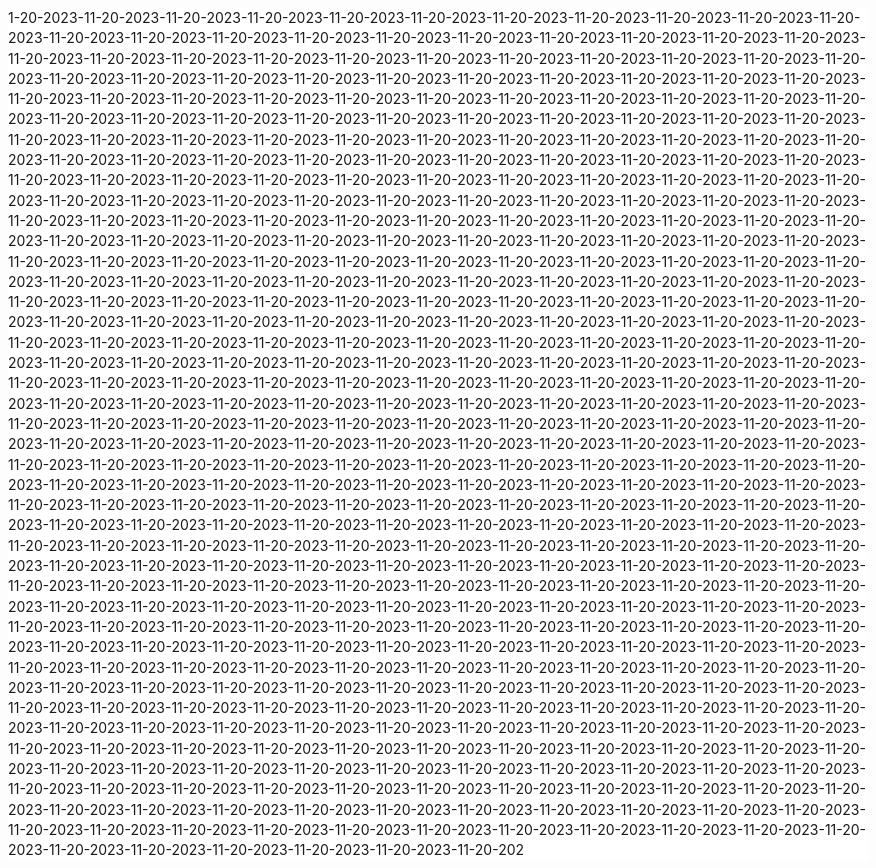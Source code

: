 1-20-2023-11-20-2023-11-20-2023-11-20-2023-11-20-2023-11-20-2023-11-20-2023-11-20-2023-11-20-2023-11-20-2023-11-20-2023-11-20-2023-11-20-2023-11-20-2023-11-20-2023-11-20-2023-11-20-2023-11-20-2023-11-20-2023-11-20-2023-11-20-2023-11-20-2023-11-20-2023-11-20-2023-11-20-2023-11-20-2023-11-20-2023-11-20-2023-11-20-2023-11-20-2023-11-20-2023-11-20-2023-11-20-2023-11-20-2023-11-20-2023-11-20-2023-11-20-2023-11-20-2023-11-20-2023-11-20-2023-11-20-2023-11-20-2023-11-20-2023-11-20-2023-11-20-2023-11-20-2023-11-20-2023-11-20-2023-11-20-2023-11-20-2023-11-20-2023-11-20-2023-11-20-2023-11-20-2023-11-20-2023-11-20-2023-11-20-2023-11-20-2023-11-20-2023-11-20-2023-11-20-2023-11-20-2023-11-20-2023-11-20-2023-11-20-2023-11-20-2023-11-20-2023-11-20-2023-11-20-2023-11-20-2023-11-20-2023-11-20-2023-11-20-2023-11-20-2023-11-20-2023-11-20-2023-11-20-2023-11-20-2023-11-20-2023-11-20-2023-11-20-2023-11-20-2023-11-20-2023-11-20-2023-11-20-2023-11-20-2023-11-20-2023-11-20-2023-11-20-2023-11-20-2023-11-20-2023-11-20-2023-11-20-2023-11-20-2023-11-20-2023-11-20-2023-11-20-2023-11-20-2023-11-20-2023-11-20-2023-11-20-2023-11-20-2023-11-20-2023-11-20-2023-11-20-2023-11-20-2023-11-20-2023-11-20-2023-11-20-2023-11-20-2023-11-20-2023-11-20-2023-11-20-2023-11-20-2023-11-20-2023-11-20-2023-11-20-2023-11-20-2023-11-20-2023-11-20-2023-11-20-2023-11-20-2023-11-20-2023-11-20-2023-11-20-2023-11-20-2023-11-20-2023-11-20-2023-11-20-2023-11-20-2023-11-20-2023-11-20-2023-11-20-2023-11-20-2023-11-20-2023-11-20-2023-11-20-2023-11-20-2023-11-20-2023-11-20-2023-11-20-2023-11-20-2023-11-20-2023-11-20-2023-11-20-2023-11-20-2023-11-20-2023-11-20-2023-11-20-2023-11-20-2023-11-20-2023-11-20-2023-11-20-2023-11-20-2023-11-20-2023-11-20-2023-11-20-2023-11-20-2023-11-20-2023-11-20-2023-11-20-2023-11-20-2023-11-20-2023-11-20-2023-11-20-2023-11-20-2023-11-20-2023-11-20-2023-11-20-2023-11-20-2023-11-20-2023-11-20-2023-11-20-2023-11-20-2023-11-20-2023-11-20-2023-11-20-2023-11-20-2023-11-20-2023-11-20-2023-11-20-2023-11-20-2023-11-20-2023-11-20-2023-11-20-2023-11-20-2023-11-20-2023-11-20-2023-11-20-2023-11-20-2023-11-20-2023-11-20-2023-11-20-2023-11-20-2023-11-20-2023-11-20-2023-11-20-2023-11-20-2023-11-20-2023-11-20-2023-11-20-2023-11-20-2023-11-20-2023-11-20-2023-11-20-2023-11-20-2023-11-20-2023-11-20-2023-11-20-2023-11-20-2023-11-20-2023-11-20-2023-11-20-2023-11-20-2023-11-20-2023-11-20-2023-11-20-2023-11-20-2023-11-20-2023-11-20-2023-11-20-2023-11-20-2023-11-20-2023-11-20-2023-11-20-2023-11-20-2023-11-20-2023-11-20-2023-11-20-2023-11-20-2023-11-20-2023-11-20-2023-11-20-2023-11-20-2023-11-20-2023-11-20-2023-11-20-2023-11-20-2023-11-20-2023-11-20-2023-11-20-2023-11-20-2023-11-20-2023-11-20-2023-11-20-2023-11-20-2023-11-20-2023-11-20-2023-11-20-2023-11-20-2023-11-20-2023-11-20-2023-11-20-2023-11-20-2023-11-20-2023-11-20-2023-11-20-2023-11-20-2023-11-20-2023-11-20-2023-11-20-2023-11-20-2023-11-20-2023-11-20-2023-11-20-2023-11-20-2023-11-20-2023-11-20-2023-11-20-2023-11-20-2023-11-20-2023-11-20-2023-11-20-2023-11-20-2023-11-20-2023-11-20-2023-11-20-2023-11-20-2023-11-20-2023-11-20-2023-11-20-2023-11-20-2023-11-20-2023-11-20-2023-11-20-2023-11-20-2023-11-20-2023-11-20-2023-11-20-2023-11-20-2023-11-20-2023-11-20-2023-11-20-2023-11-20-2023-11-20-2023-11-20-2023-11-20-2023-11-20-2023-11-20-2023-11-20-2023-11-20-2023-11-20-2023-11-20-2023-11-20-2023-11-20-2023-11-20-2023-11-20-2023-11-20-2023-11-20-2023-11-20-2023-11-20-2023-11-20-2023-11-20-2023-11-20-2023-11-20-2023-11-20-2023-11-20-2023-11-20-2023-11-20-2023-11-20-2023-11-20-2023-11-20-2023-11-20-2023-11-20-2023-11-20-2023-11-20-2023-11-20-2023-11-20-2023-11-20-2023-11-20-2023-11-20-2023-11-20-2023-11-20-2023-11-20-2023-11-20-2023-11-20-2023-11-20-2023-11-20-2023-11-20-2023-11-20-2023-11-20-2023-11-20-2023-11-20-2023-11-20-2023-11-20-2023-11-20-2023-11-20-2023-11-20-2023-11-20-2023-11-20-2023-11-20-2023-11-20-2023-11-20-2023-11-20-2023-11-20-2023-11-20-2023-11-20-2023-11-20-2023-11-20-2023-11-20-2023-11-20-2023-11-20-2023-11-20-2023-11-20-2023-11-20-2023-11-20-2023-11-20-2023-11-20-2023-11-20-2023-11-20-2023-11-20-2023-11-20-2023-11-20-2023-11-20-2023-11-20-2023-11-20-2023-11-20-2023-11-20-2023-11-20-2023-11-20-2023-11-20-2023-11-20-2023-11-20-2023-11-20-2023-11-20-2023-11-20-2023-11-20-2023-11-20-2023-11-20-2023-11-20-2023-11-20-2023-11-20-2023-11-20-2023-11-20-2023-11-20-2023-11-20-2023-11-20-2023-11-20-2023-11-20-2023-11-20-2023-11-20-2023-11-20-2023-11-20-2023-11-20-2023-11-20-2023-11-20-2023-11-20-2023-11-20-2023-11-20-2023-11-20-2023-11-20-2023-11-20-2023-11-20-2023-11-20-2023-11-20-2023-11-20-2023-11-20-2023-11-20-2023-11-20-2023-11-20-2023-11-20-2023-11-20-2023-11-20-2023-11-20-2023-11-20-2023-11-20-2023-11-20-2023-11-20-2023-11-20-2023-11-20-2023-11-20-2023-11-20-2023-11-20-2023-11-20-2023-11-20-2023-11-20-2023-11-20-202